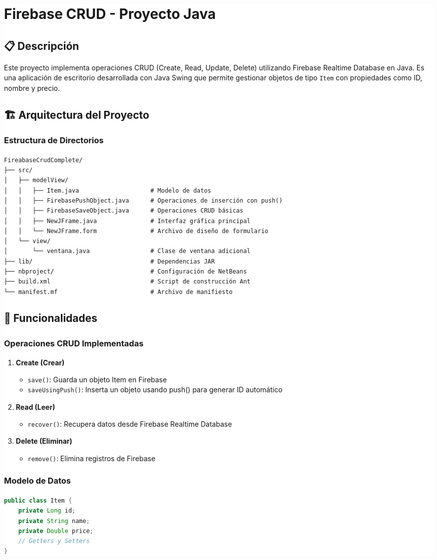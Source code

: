# Firebase CRUD - Proyecto Java

## 📋 Descripción

Este proyecto implementa operaciones CRUD (Create, Read, Update, Delete) utilizando Firebase Realtime Database en Java. Es una aplicación de escritorio desarrollada con Java Swing que permite gestionar objetos de tipo `Item` con propiedades como ID, nombre y precio.

## 🏗️ Arquitectura del Proyecto

### Estructura de Directorios
```
FireabaseCrudComplete/
├── src/
│   ├── modelView/
│   │   ├── Item.java                    # Modelo de datos
│   │   ├── FirebasePushObject.java      # Operaciones de inserción con push()
│   │   ├── FirebaseSaveObject.java      # Operaciones CRUD básicas
│   │   ├── NewJFrame.java               # Interfaz gráfica principal
│   │   └── NewJFrame.form               # Archivo de diseño de formulario
│   └── view/
│       └── ventana.java                 # Clase de ventana adicional
├── lib/                                 # Dependencias JAR
├── nbproject/                           # Configuración de NetBeans
├── build.xml                            # Script de construcción Ant
└── manifest.mf                          # Archivo de manifiesto
```

## 🎯 Funcionalidades

### Operaciones CRUD Implementadas

1. **Create (Crear)**
   - `save()`: Guarda un objeto Item en Firebase
   - `saveUsingPush()`: Inserta un objeto usando push() para generar ID automático

2. **Read (Leer)**
   - `recover()`: Recupera datos desde Firebase Realtime Database

3. **Delete (Eliminar)**
   - `remove()`: Elimina registros de Firebase

### Modelo de Datos

```java
public class Item {
    private Long id;
    private String name;
    private Double price;
    // Getters y Setters
}
```
